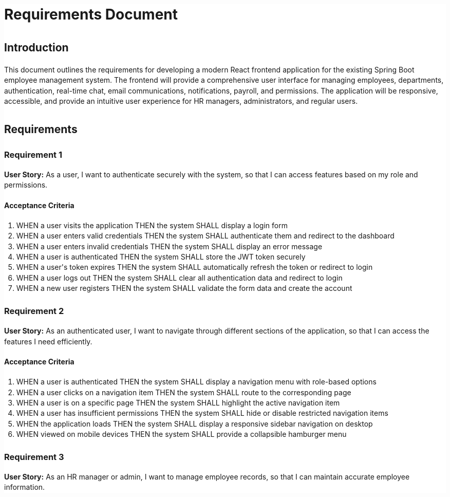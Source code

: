# Requirements Document

## Introduction

This document outlines the requirements for developing a modern React frontend application for the existing Spring Boot employee management system. The frontend will provide a comprehensive user interface for managing employees, departments, authentication, real-time chat, email communications, notifications, payroll, and permissions. The application will be responsive, accessible, and provide an intuitive user experience for HR managers, administrators, and regular users.

## Requirements

### Requirement 1

**User Story:** As a user, I want to authenticate securely with the system, so that I can access features based on my role and permissions.

#### Acceptance Criteria

1. WHEN a user visits the application THEN the system SHALL display a login form
2. WHEN a user enters valid credentials THEN the system SHALL authenticate them and redirect to the dashboard
3. WHEN a user enters invalid credentials THEN the system SHALL display an error message
4. WHEN a user is authenticated THEN the system SHALL store the JWT token securely
5. WHEN a user's token expires THEN the system SHALL automatically refresh the token or redirect to login
6. WHEN a user logs out THEN the system SHALL clear all authentication data and redirect to login
7. WHEN a new user registers THEN the system SHALL validate the form data and create the account

### Requirement 2

**User Story:** As an authenticated user, I want to navigate through different sections of the application, so that I can access the features I need efficiently.

#### Acceptance Criteria

1. WHEN a user is authenticated THEN the system SHALL display a navigation menu with role-based options
2. WHEN a user clicks on a navigation item THEN the system SHALL route to the corresponding page
3. WHEN a user is on a specific page THEN the system SHALL highlight the active navigation item
4. WHEN a user has insufficient permissions THEN the system SHALL hide or disable restricted navigation items
5. WHEN the application loads THEN the system SHALL display a responsive sidebar navigation on desktop
6. WHEN viewed on mobile devices THEN the system SHALL provide a collapsible hamburger menu

### Requirement 3

**User Story:** As an HR manager or admin, I want to manage employee records, so that I can maintain accurate employee information.
